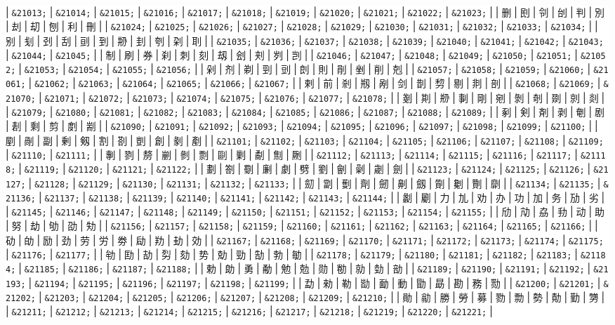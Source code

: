 | `&21013;` | `&21014;` | `&21015;` | `&21016;` | `&21017;` | `&21018;` | `&21019;` | `&21020;` | `&21021;` | `&21022;` | `&21023;` | 
| &#21024; | &#21025; | &#21026; | &#21027; | &#21028; | &#21029; | &#21030; | &#21031; | &#21032; | &#21033; | &#21034; | 
| `&21024;` | `&21025;` | `&21026;` | `&21027;` | `&21028;` | `&21029;` | `&21030;` | `&21031;` | `&21032;` | `&21033;` | `&21034;` | 
| &#21035; | &#21036; | &#21037; | &#21038; | &#21039; | &#21040; | &#21041; | &#21042; | &#21043; | &#21044; | &#21045; | 
| `&21035;` | `&21036;` | `&21037;` | `&21038;` | `&21039;` | `&21040;` | `&21041;` | `&21042;` | `&21043;` | `&21044;` | `&21045;` | 
| &#21046; | &#21047; | &#21048; | &#21049; | &#21050; | &#21051; | &#21052; | &#21053; | &#21054; | &#21055; | &#21056; | 
| `&21046;` | `&21047;` | `&21048;` | `&21049;` | `&21050;` | `&21051;` | `&21052;` | `&21053;` | `&21054;` | `&21055;` | `&21056;` | 
| &#21057; | &#21058; | &#21059; | &#21060; | &#21061; | &#21062; | &#21063; | &#21064; | &#21065; | &#21066; | &#21067; | 
| `&21057;` | `&21058;` | `&21059;` | `&21060;` | `&21061;` | `&21062;` | `&21063;` | `&21064;` | `&21065;` | `&21066;` | `&21067;` | 
| &#21068; | &#21069; | &#21070; | &#21071; | &#21072; | &#21073; | &#21074; | &#21075; | &#21076; | &#21077; | &#21078; | 
| `&21068;` | `&21069;` | `&21070;` | `&21071;` | `&21072;` | `&21073;` | `&21074;` | `&21075;` | `&21076;` | `&21077;` | `&21078;` | 
| &#21079; | &#21080; | &#21081; | &#21082; | &#21083; | &#21084; | &#21085; | &#21086; | &#21087; | &#21088; | &#21089; | 
| `&21079;` | `&21080;` | `&21081;` | `&21082;` | `&21083;` | `&21084;` | `&21085;` | `&21086;` | `&21087;` | `&21088;` | `&21089;` | 
| &#21090; | &#21091; | &#21092; | &#21093; | &#21094; | &#21095; | &#21096; | &#21097; | &#21098; | &#21099; | &#21100; | 
| `&21090;` | `&21091;` | `&21092;` | `&21093;` | `&21094;` | `&21095;` | `&21096;` | `&21097;` | `&21098;` | `&21099;` | `&21100;` | 
| &#21101; | &#21102; | &#21103; | &#21104; | &#21105; | &#21106; | &#21107; | &#21108; | &#21109; | &#21110; | &#21111; | 
| `&21101;` | `&21102;` | `&21103;` | `&21104;` | `&21105;` | `&21106;` | `&21107;` | `&21108;` | `&21109;` | `&21110;` | `&21111;` | 
| &#21112; | &#21113; | &#21114; | &#21115; | &#21116; | &#21117; | &#21118; | &#21119; | &#21120; | &#21121; | &#21122; | 
| `&21112;` | `&21113;` | `&21114;` | `&21115;` | `&21116;` | `&21117;` | `&21118;` | `&21119;` | `&21120;` | `&21121;` | `&21122;` | 
| &#21123; | &#21124; | &#21125; | &#21126; | &#21127; | &#21128; | &#21129; | &#21130; | &#21131; | &#21132; | &#21133; | 
| `&21123;` | `&21124;` | `&21125;` | `&21126;` | `&21127;` | `&21128;` | `&21129;` | `&21130;` | `&21131;` | `&21132;` | `&21133;` | 
| &#21134; | &#21135; | &#21136; | &#21137; | &#21138; | &#21139; | &#21140; | &#21141; | &#21142; | &#21143; | &#21144; | 
| `&21134;` | `&21135;` | `&21136;` | `&21137;` | `&21138;` | `&21139;` | `&21140;` | `&21141;` | `&21142;` | `&21143;` | `&21144;` | 
| &#21145; | &#21146; | &#21147; | &#21148; | &#21149; | &#21150; | &#21151; | &#21152; | &#21153; | &#21154; | &#21155; | 
| `&21145;` | `&21146;` | `&21147;` | `&21148;` | `&21149;` | `&21150;` | `&21151;` | `&21152;` | `&21153;` | `&21154;` | `&21155;` | 
| &#21156; | &#21157; | &#21158; | &#21159; | &#21160; | &#21161; | &#21162; | &#21163; | &#21164; | &#21165; | &#21166; | 
| `&21156;` | `&21157;` | `&21158;` | `&21159;` | `&21160;` | `&21161;` | `&21162;` | `&21163;` | `&21164;` | `&21165;` | `&21166;` | 
| &#21167; | &#21168; | &#21169; | &#21170; | &#21171; | &#21172; | &#21173; | &#21174; | &#21175; | &#21176; | &#21177; | 
| `&21167;` | `&21168;` | `&21169;` | `&21170;` | `&21171;` | `&21172;` | `&21173;` | `&21174;` | `&21175;` | `&21176;` | `&21177;` | 
| &#21178; | &#21179; | &#21180; | &#21181; | &#21182; | &#21183; | &#21184; | &#21185; | &#21186; | &#21187; | &#21188; | 
| `&21178;` | `&21179;` | `&21180;` | `&21181;` | `&21182;` | `&21183;` | `&21184;` | `&21185;` | `&21186;` | `&21187;` | `&21188;` | 
| &#21189; | &#21190; | &#21191; | &#21192; | &#21193; | &#21194; | &#21195; | &#21196; | &#21197; | &#21198; | &#21199; | 
| `&21189;` | `&21190;` | `&21191;` | `&21192;` | `&21193;` | `&21194;` | `&21195;` | `&21196;` | `&21197;` | `&21198;` | `&21199;` | 
| &#21200; | &#21201; | &#21202; | &#21203; | &#21204; | &#21205; | &#21206; | &#21207; | &#21208; | &#21209; | &#21210; | 
| `&21200;` | `&21201;` | `&21202;` | `&21203;` | `&21204;` | `&21205;` | `&21206;` | `&21207;` | `&21208;` | `&21209;` | `&21210;` | 
| &#21211; | &#21212; | &#21213; | &#21214; | &#21215; | &#21216; | &#21217; | &#21218; | &#21219; | &#21220; | &#21221; | 
| `&21211;` | `&21212;` | `&21213;` | `&21214;` | `&21215;` | `&21216;` | `&21217;` | `&21218;` | `&21219;` | `&21220;` | `&21221;` | 